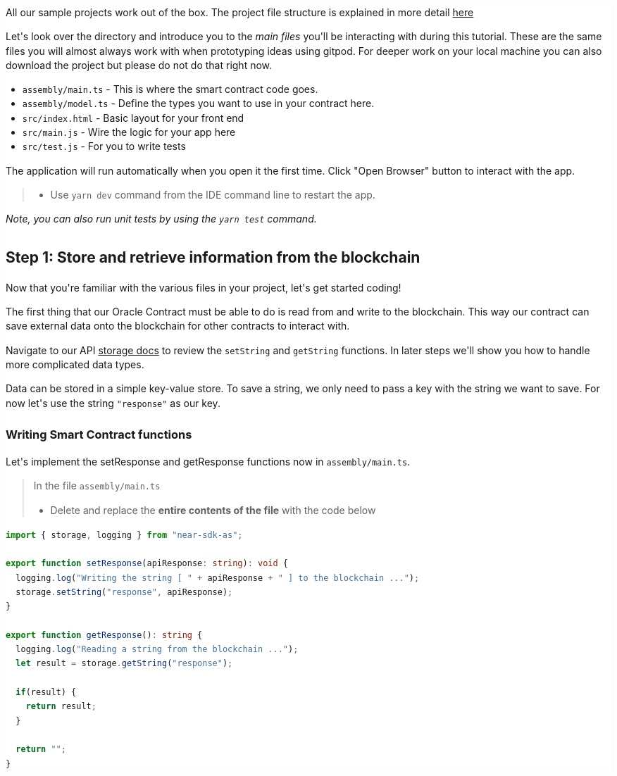 All our sample projects work out of the box.  The project file structure is explained in more detail [here](/docs/quick-start/development-overview)

Let's look over the directory and introduce you to the *main files* you'll be interacting with during this tutorial.  These are the same files you will almost always work with when prototyping ideas using gitpod.  For deeper work on your local machine you can also download the project but please do not do that right now.

- `assembly/main.ts` - This is where the smart contract code goes.
- `assembly/model.ts` - Define the types you want to use in your contract here.
- `src/index.html` - Basic layout for your front end
- `src/main.js` - Wire the logic for your app here
- `src/test.js` - For you to write tests

The application will run automatically when you open it the first time. Click "Open Browser" button to interact with the app.
> - Use `yarn dev` command from the IDE command line to restart the app.

*Note, you can also run unit tests by using the `yarn test` command.*

## Step 1: Store and retrieve information from the blockchain

Now that you're familiar with the various files in your project, let's get started coding!

The first thing that our Oracle Contract must be able to do is read from and write to the blockchain. This way our contract can save external data onto the blockchain for other contracts to interact with.

Navigate to our API [storage docs](/docs/runtime-ts/classes/storage) to review the `setString` and `getString` functions. In later steps we'll show you how to handle more complicated data types.

Data can be stored in a simple key-value store. To save a string, we only need to pass a key with the string we want to save. For now let's use the string `"response"` as our key.

### Writing Smart Contract functions

Let's implement the setResponse and getResponse functions now in `assembly/main.ts`.

> In the file `assembly/main.ts`
> - Delete and replace the **entire contents of the file** with the code below

```ts
import { storage, logging } from "near-sdk-as";

export function setResponse(apiResponse: string): void {
  logging.log("Writing the string [ " + apiResponse + " ] to the blockchain ...");
  storage.setString("response", apiResponse);
}

export function getResponse(): string {
  logging.log("Reading a string from the blockchain ...");
  let result = storage.getString("response");

  if(result) {
    return result;
  }

  return "";
}
```
